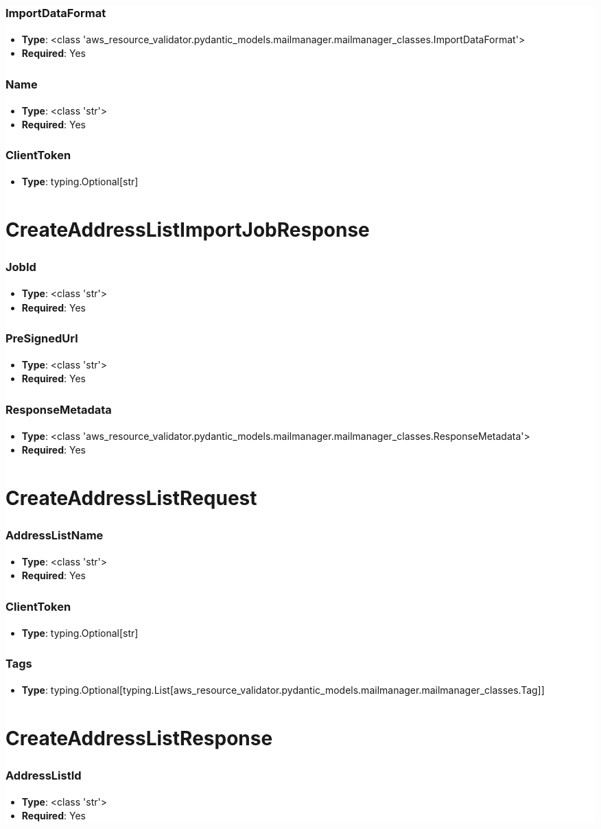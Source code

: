 ### ImportDataFormat
- **Type**: <class 'aws_resource_validator.pydantic_models.mailmanager.mailmanager_classes.ImportDataFormat'>
- **Required**: Yes

### Name
- **Type**: <class 'str'>
- **Required**: Yes

### ClientToken
- **Type**: typing.Optional[str]


# CreateAddressListImportJobResponse

### JobId
- **Type**: <class 'str'>
- **Required**: Yes

### PreSignedUrl
- **Type**: <class 'str'>
- **Required**: Yes

### ResponseMetadata
- **Type**: <class 'aws_resource_validator.pydantic_models.mailmanager.mailmanager_classes.ResponseMetadata'>
- **Required**: Yes


# CreateAddressListRequest

### AddressListName
- **Type**: <class 'str'>
- **Required**: Yes

### ClientToken
- **Type**: typing.Optional[str]

### Tags
- **Type**: typing.Optional[typing.List[aws_resource_validator.pydantic_models.mailmanager.mailmanager_classes.Tag]]


# CreateAddressListResponse

### AddressListId
- **Type**: <class 'str'>
- **Required**: Yes
